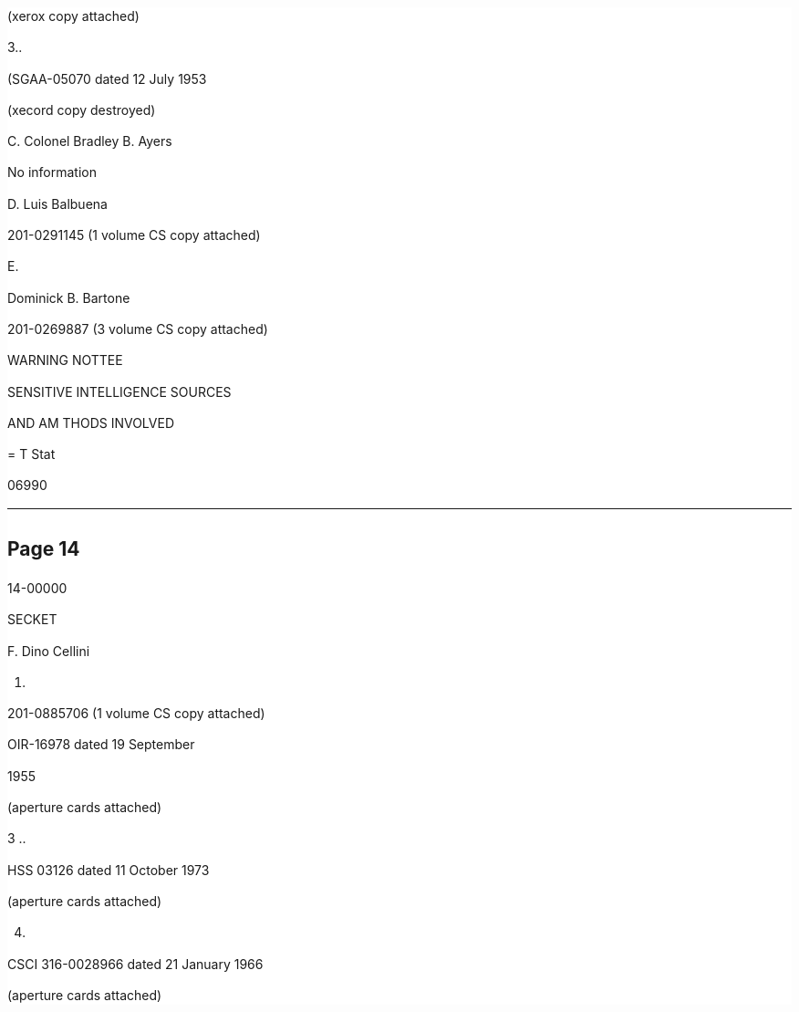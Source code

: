 (xerox copy attached)

3..

(SGAA-05070 dated 12 July 1953

(xecord copy destroyed)

C. Colonel Bradley B. Ayers

No information

D. Luis Balbuena

201-0291145 (1 volume CS copy attached)

E.

Dominick B. Bartone

201-0269887 (3 volume CS copy attached)

WARNING NOTTEE

SENSITIVE INTELLIGENCE SOURCES

AND AM THODS INVOLVED

= T Stat

06990

---

## Page 14

14-00000

SECKET

F. Dino Cellini

1.

201-0885706 (1 volume CS copy attached)

OIR-16978 dated 19 September

1955

(aperture cards attached)

3 ..

HSS 03126 dated 11 October 1973

(aperture cards attached)

4.

CSCI 316-0028966 dated 21 January 1966

(aperture cards attached)
